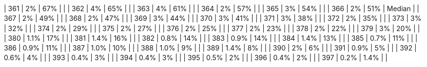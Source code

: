 | 361 | 2% | 67% |  |
| 362 | 4% | 65% |  |
| 363 | 4% | 61% |  |
| 364 | 2% | 57% |  |
| 365 | 3% | 54% |  |
| 366 | 2% | 51% | Median |
| 367 | 2% | 49% |  |
| 368 | 2% | 47% |  |
| 369 | 3% | 44% |  |
| 370 | 3% | 41% |  |
| 371 | 3% | 38% |  |
| 372 | 2% | 35% |  |
| 373 | 3% | 32% |  |
| 374 | 2% | 29% |  |
| 375 | 2% | 27% |  |
| 376 | 2% | 25% |  |
| 377 | 2% | 23% |  |
| 378 | 2% | 22% |  |
| 379 | 3% | 20% |  |
| 380 | 1.1% | 17% |  |
| 381 | 1.4% | 16% |  |
| 382 | 0.8% | 14% |  |
| 383 | 0.9% | 14% |  |
| 384 | 1.4% | 13% |  |
| 385 | 0.7% | 11% |  |
| 386 | 0.9% | 11% |  |
| 387 | 1.0% | 10% |  |
| 388 | 1.0% | 9% |  |
| 389 | 1.4% | 8% |  |
| 390 | 2% | 6% |  |
| 391 | 0.9% | 5% |  |
| 392 | 0.6% | 4% |  |
| 393 | 0.4% | 3% |  |
| 394 | 0.4% | 3% |  |
| 395 | 0.5% | 2% |  |
| 396 | 0.4% | 2% |  |
| 397 | 0.2% | 1.4% |  |